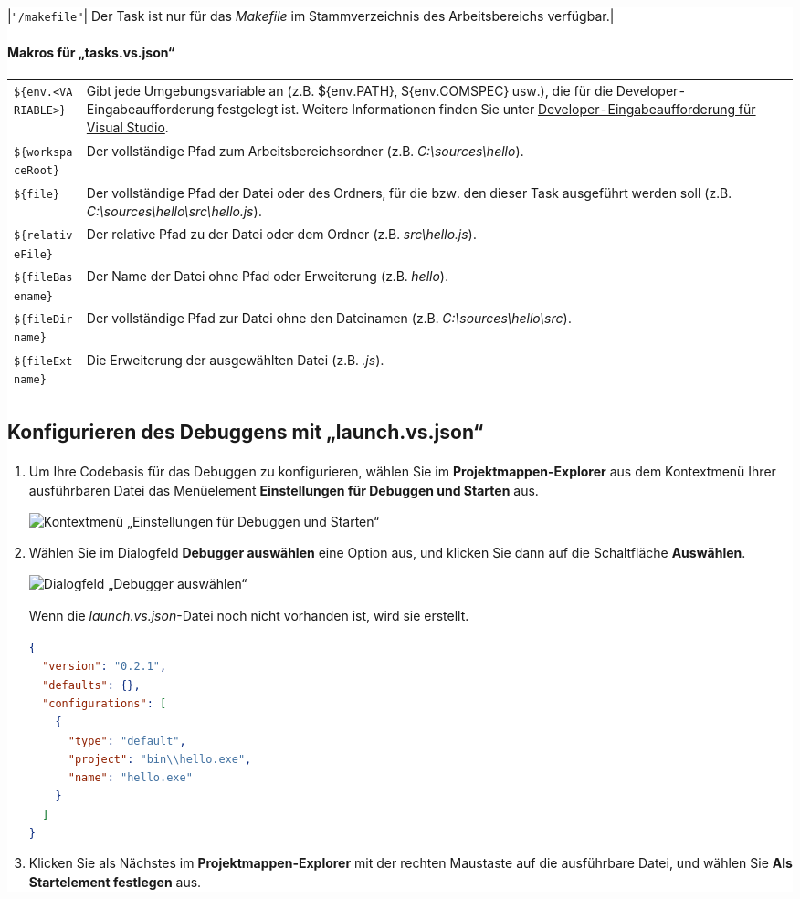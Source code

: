 |`"/makefile"`| Der Task ist nur für das *Makefile* im Stammverzeichnis des Arbeitsbereichs verfügbar.|

#### <a name="macros-for-tasksvsjson"></a>Makros für „tasks.vs.json“

|||
|-|-|
|`${env.<VARIABLE>}`| Gibt jede Umgebungsvariable an (z.B. ${env.PATH}, ${env.COMSPEC} usw.), die für die Developer-Eingabeaufforderung festgelegt ist. Weitere Informationen finden Sie unter [Developer-Eingabeaufforderung für Visual Studio](/dotnet/framework/tools/developer-command-prompt-for-vs).|
|`${workspaceRoot}`| Der vollständige Pfad zum Arbeitsbereichsordner (z.B. *C:\sources\hello*).|
|`${file}`| Der vollständige Pfad der Datei oder des Ordners, für die bzw. den dieser Task ausgeführt werden soll (z.B. *C:\sources\hello\src\hello.js*).|
|`${relativeFile}`| Der relative Pfad zu der Datei oder dem Ordner (z.B. *src\hello.js*).|
|`${fileBasename}`| Der Name der Datei ohne Pfad oder Erweiterung (z.B. *hello*).|
|`${fileDirname}`| Der vollständige Pfad zur Datei ohne den Dateinamen (z.B. *C:\sources\hello\src*).|
|`${fileExtname}`| Die Erweiterung der ausgewählten Datei (z.B. *.js*).|

## <a name="configure-debugging-with-launchvsjson"></a>Konfigurieren des Debuggens mit „launch.vs.json“

1. Um Ihre Codebasis für das Debuggen zu konfigurieren, wählen Sie im **Projektmappen-Explorer** aus dem Kontextmenü Ihrer ausführbaren Datei das Menüelement **Einstellungen für Debuggen und Starten** aus.

   ![Kontextmenü „Einstellungen für Debuggen und Starten“](media/customize-debug-launch-menu.png)

1. Wählen Sie im Dialogfeld **Debugger auswählen** eine Option aus, und klicken Sie dann auf die Schaltfläche **Auswählen**.

   ![Dialogfeld „Debugger auswählen“](media/customize-select-a-debugger.png)

   Wenn die *launch.vs.json*-Datei noch nicht vorhanden ist, wird sie erstellt.

   ```json
   {
     "version": "0.2.1",
     "defaults": {},
     "configurations": [
       {
         "type": "default",
         "project": "bin\\hello.exe",
         "name": "hello.exe"
       }
     ]
   }
   ```

1. Klicken Sie als Nächstes im **Projektmappen-Explorer** mit der rechten Maustaste auf die ausführbare Datei, und wählen Sie **Als Startelement festlegen** aus.
